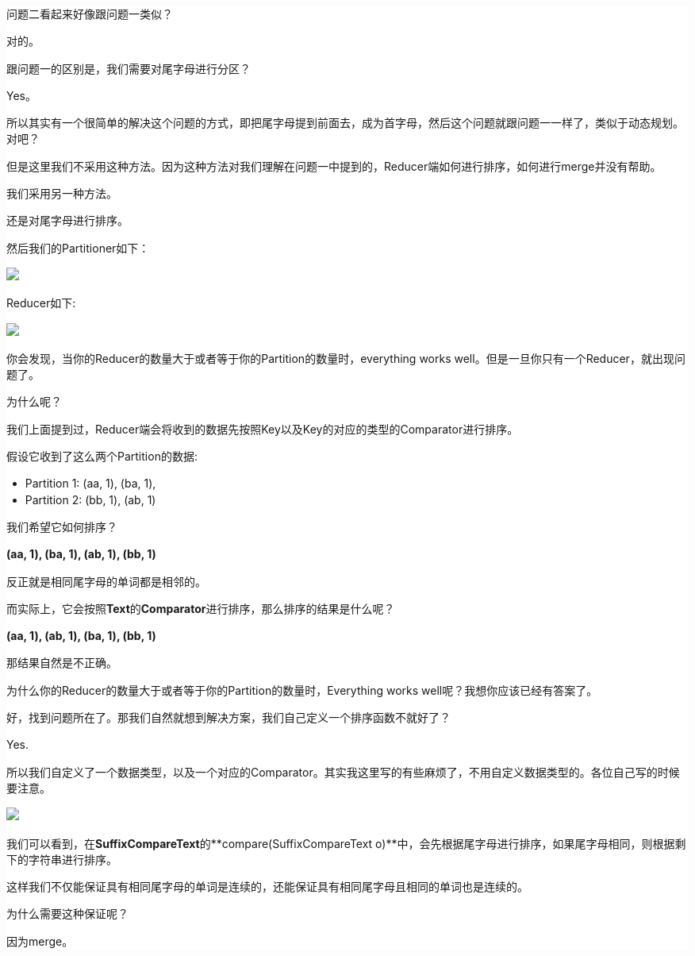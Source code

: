 问题二看起来好像跟问题一类似？

对的。

跟问题一的区别是，我们需要对尾字母进行分区？

Yes。

所以其实有一个很简单的解决这个问题的方式，即把尾字母提到前面去，成为首字母，然后这个问题就跟问题一一样了，类似于动态规划。对吧？

但是这里我们不采用这种方法。因为这种方法对我们理解在问题一中提到的，Reducer端如何进行排序，如何进行merge并没有帮助。

我们采用另一种方法。

还是对尾字母进行排序。

然后我们的Partitioner如下：

![](http://upload-images.jianshu.io/upload_images/4108852-78bc5652b78f1e1e.png?imageMogr2/auto-orient/strip%7CimageView2/2/w/1240)

Reducer如下:

![](http://upload-images.jianshu.io/upload_images/4108852-ab1a2b2fdc8c7e47.png?imageMogr2/auto-orient/strip%7CimageView2/2/w/1240)

你会发现，当你的Reducer的数量大于或者等于你的Partition的数量时，everything works well。但是一旦你只有一个Reducer，就出现问题了。

为什么呢？

我们上面提到过，Reducer端会将收到的数据先按照Key以及Key的对应的类型的Comparator进行排序。

假设它收到了这么两个Partition的数据:
- Partition 1: (aa, 1), (ba, 1),
- Partition 2: (bb, 1), (ab, 1)

我们希望它如何排序？

**(aa, 1), (ba, 1), (ab, 1), (bb, 1)**

反正就是相同尾字母的单词都是相邻的。

而实际上，它会按照**Text**的**Comparator**进行排序，那么排序的结果是什么呢？

**(aa, 1), (ab, 1), (ba, 1), (bb, 1)**

那结果自然是不正确。

为什么你的Reducer的数量大于或者等于你的Partition的数量时，Everything works well呢？我想你应该已经有答案了。

好，找到问题所在了。那我们自然就想到解决方案，我们自己定义一个排序函数不就好了？

Yes.

所以我们自定义了一个数据类型，以及一个对应的Comparator。其实我这里写的有些麻烦了，不用自定义数据类型的。各位自己写的时候要注意。

![](http://upload-images.jianshu.io/upload_images/4108852-7573ddc02ba51351.png?imageMogr2/auto-orient/strip%7CimageView2/2/w/1240)

我们可以看到，在**SuffixCompareText**的**compare(SuffixCompareText o)**中，会先根据尾字母进行排序，如果尾字母相同，则根据剩下的字符串进行排序。

这样我们不仅能保证具有相同尾字母的单词是连续的，还能保证具有相同尾字母且相同的单词也是连续的。

为什么需要这种保证呢？

因为merge。
